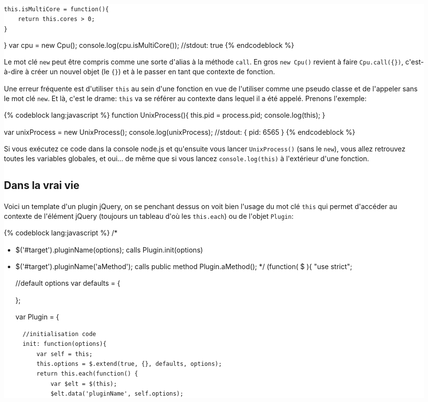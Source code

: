     this.isMultiCore = function(){
        return this.cores > 0;
    }
}
var cpu = new Cpu();
console.log(cpu.isMultiCore());
//stdout: true
{% endcodeblock %}

Le mot clé `new` peut être compris comme une sorte d'alias à la méthode `call`. En gros `new Cpu()` revient à faire `Cpu.call({})`, c'est-à-dire à créer un nouvel objet (le `{}`) et à le passer en tant que contexte de fonction. 

Une erreur fréquente est d'utiliser `this` au sein d'une fonction en vue de l'utiliser comme une pseudo classe et de l'appeler sans le mot clé `new`. Et là, c'est le drame: `this` va se référer au contexte dans lequel il a été appelé. Prenons l'exemple:

{% codeblock lang:javascript %}
function UnixProcess(){
    this.pid = process.pid;
    console.log(this);
}

var unixProcess = new UnixProcess();
console.log(unixProcess);
//stdout: { pid: 6565 }
{% endcodeblock %}

Si vous exécutez ce code dans la console node.js et qu'ensuite vous lancer `UnixProcess()` (sans le `new`), vous allez retrouvez toutes les variables globales, et oui... de même que si vous lancez `console.log(this)` à l'extérieur d'une fonction. 
 
## Dans la vrai vie

Voici un template d'un plugin jQuery, on se penchant dessus on voit bien l'usage du mot clé `this` qui permet d'accéder au contexte de l'élément jQuery (toujours un tableau d'où les `this.each`) ou de l'objet `Plugin`:

{% codeblock lang:javascript %}
/*
* $('#target').pluginName(options); calls Plugin.init(options)
* $('#target').pluginName('aMethod'); calls public method Plugin.aMethod();
*/
(function( $ ){
    "use strict";
    
    //default options
    var defaults = {
        
    };

    var Plugin = {

        //initialisation code
        init: function(options){
            var self = this;
            this.options = $.extend(true, {}, defaults, options);
            return this.each(function() {
                var $elt = $(this);
                $elt.data('pluginName', self.options);
